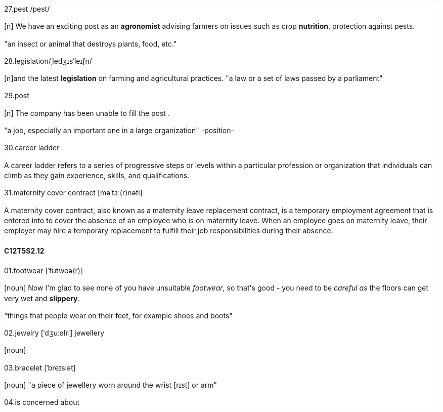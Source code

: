 

27.pest /pest/

[n] We have an exciting post as an **agronomist** advising farmers on issues such as crop **nutrition**, protection against pests.

"an insect or animal that destroys plants, food, etc."



28.legislation/ˌledʒɪsˈleɪʃn/

[n]and the latest **legislation** on farming and agricultural practices. "a law or a set of laws passed by a parliament"



29.post 

[n] The company has been unable to fill the post .

"a job, especially an important one in a large organization" -position-



30.career ladder  

A career ladder refers to a series of progressive steps or levels within a particular profession or organization that individuals can climb as they gain experience, skills, and qualifications. 



31.maternity cover contract  [məˈtɜː(r)nəti] 

A maternity cover contract, also known as a maternity leave replacement contract, is a temporary employment agreement that is entered into to cover the absence of an employee who is on maternity leave. When an employee goes on maternity leave, their employer may hire a temporary replacement to fulfill their job responsibilities during their absence.



#### C12T5S2.12

01.footwear  [ˈfʊtweə(r)] 

[noun] Now I'm glad to see none of you have unsuitable *footwear*, so that's good - you need to be *careful* *as* the floors can get very wet and **slippery**.

"things that people wear on their feet, for example shoes and boots"



02.jewelry  [ˈdʒuːəlri] jewellery

[noun] 



03.bracelet  [ˈbreɪslət]

[noun] "a piece of jewellery worn around the wrist [rɪst] or arm"



04.is concerned about


